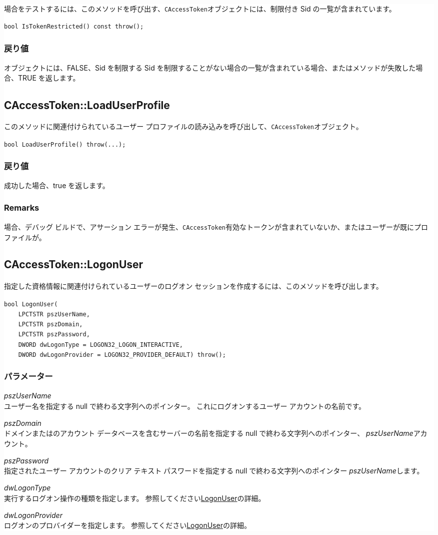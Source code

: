 場合をテストするには、このメソッドを呼び出す、`CAccessToken`オブジェクトには、制限付き Sid の一覧が含まれています。

```
bool IsTokenRestricted() const throw();
```

### <a name="return-value"></a>戻り値

オブジェクトには、FALSE、Sid を制限する Sid を制限することがない場合の一覧が含まれている場合、またはメソッドが失敗した場合、TRUE を返します。

##  <a name="loaduserprofile"></a>  CAccessToken::LoadUserProfile

このメソッドに関連付けられているユーザー プロファイルの読み込みを呼び出して、`CAccessToken`オブジェクト。

```
bool LoadUserProfile() throw(...);
```

### <a name="return-value"></a>戻り値

成功した場合、true を返します。

### <a name="remarks"></a>Remarks

場合、デバッグ ビルドで、アサーション エラーが発生、`CAccessToken`有効なトークンが含まれていないか、またはユーザーが既にプロファイルが。

##  <a name="logonuser"></a>  CAccessToken::LogonUser

指定した資格情報に関連付けられているユーザーのログオン セッションを作成するには、このメソッドを呼び出します。

```
bool LogonUser(
    LPCTSTR pszUserName,
    LPCTSTR pszDomain,
    LPCTSTR pszPassword,
    DWORD dwLogonType = LOGON32_LOGON_INTERACTIVE,
    DWORD dwLogonProvider = LOGON32_PROVIDER_DEFAULT) throw();
```

### <a name="parameters"></a>パラメーター

*pszUserName*<br/>
ユーザー名を指定する null で終わる文字列へのポインター。 これにログオンするユーザー アカウントの名前です。

*pszDomain*<br/>
ドメインまたはのアカウント データベースを含むサーバーの名前を指定する null で終わる文字列へのポインター、 *pszUserName*アカウント。

*pszPassword*<br/>
指定されたユーザー アカウントのクリア テキスト パスワードを指定する null で終わる文字列へのポインター *pszUserName*します。

*dwLogonType*<br/>
実行するログオン操作の種類を指定します。 参照してください[LogonUser](/windows/desktop/api/winbase/nf-winbase-logonusera)の詳細。

*dwLogonProvider*<br/>
ログオンのプロバイダーを指定します。 参照してください[LogonUser](/windows/desktop/api/winbase/nf-winbase-logonusera)の詳細。
